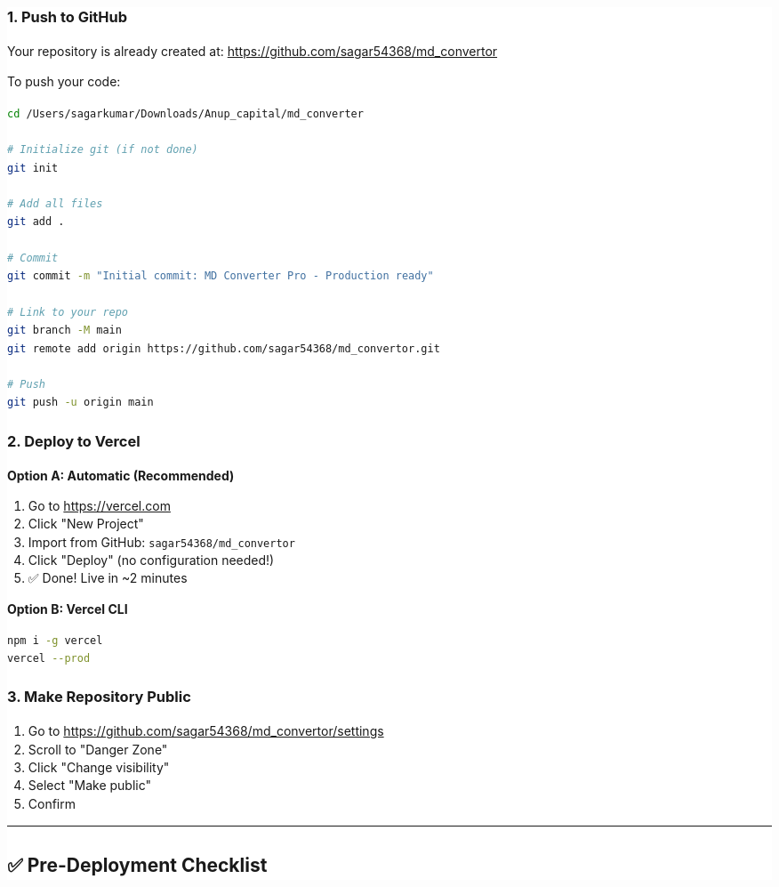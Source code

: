 ### 1. Push to GitHub

Your repository is already created at:
https://github.com/sagar54368/md_convertor

To push your code:

```bash
cd /Users/sagarkumar/Downloads/Anup_capital/md_converter

# Initialize git (if not done)
git init

# Add all files
git add .

# Commit
git commit -m "Initial commit: MD Converter Pro - Production ready"

# Link to your repo
git branch -M main
git remote add origin https://github.com/sagar54368/md_convertor.git

# Push
git push -u origin main
```

### 2. Deploy to Vercel

**Option A: Automatic (Recommended)**
1. Go to https://vercel.com
2. Click "New Project"
3. Import from GitHub: `sagar54368/md_convertor`
4. Click "Deploy" (no configuration needed!)
5. ✅ Done! Live in ~2 minutes

**Option B: Vercel CLI**
```bash
npm i -g vercel
vercel --prod
```

### 3. Make Repository Public

1. Go to https://github.com/sagar54368/md_convertor/settings
2. Scroll to "Danger Zone"
3. Click "Change visibility"
4. Select "Make public"
5. Confirm

---

## ✅ Pre-Deployment Checklist
